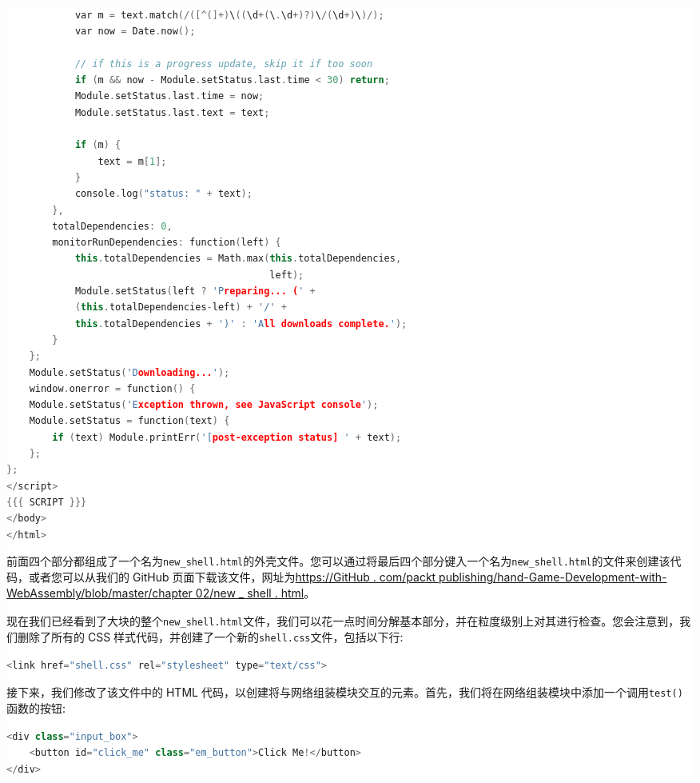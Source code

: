```cpp
            var m = text.match(/([^(]+)\((\d+(\.\d+)?)\/(\d+)\)/);
            var now = Date.now();

            // if this is a progress update, skip it if too soon
            if (m && now - Module.setStatus.last.time < 30) return;
            Module.setStatus.last.time = now;
            Module.setStatus.last.text = text;

            if (m) {
                text = m[1];
            }
            console.log("status: " + text);
        },
        totalDependencies: 0,
        monitorRunDependencies: function(left) {
            this.totalDependencies = Math.max(this.totalDependencies,                                               
                                              left);
            Module.setStatus(left ? 'Preparing... (' + 
            (this.totalDependencies-left) + '/' +             
            this.totalDependencies + ')' : 'All downloads complete.');
        }
    };
    Module.setStatus('Downloading...');
    window.onerror = function() {
    Module.setStatus('Exception thrown, see JavaScript console');
    Module.setStatus = function(text) {
        if (text) Module.printErr('[post-exception status] ' + text);
    };
};
</script>
{{{ SCRIPT }}}
</body>
</html>
```

前面四个部分都组成了一个名为`new_shell.html`的外壳文件。您可以通过将最后四个部分键入一个名为`new_shell.html`的文件来创建该代码，或者您可以从我们的 GitHub 页面下载该文件，网址为[https://GitHub . com/packt publishing/hand-Game-Development-with-WebAssembly/blob/master/chapter 02/new _ shell . html](https://github.com/PacktPublishing/Hands-On-Game-Development-with-WebAssembly/blob/master/Chapter02/new_shell.html)。

现在我们已经看到了大块的整个`new_shell.html`文件，我们可以花一点时间分解基本部分，并在粒度级别上对其进行检查。您会注意到，我们删除了所有的 CSS 样式代码，并创建了一个新的`shell.css`文件，包括以下行:

```cpp
<link href="shell.css" rel="stylesheet" type="text/css">
```

接下来，我们修改了该文件中的 HTML 代码，以创建将与网络组装模块交互的元素。首先，我们将在网络组装模块中添加一个调用`test()`函数的按钮:

```cpp
<div class="input_box">
    <button id="click_me" class="em_button">Click Me!</button>
</div>
```
